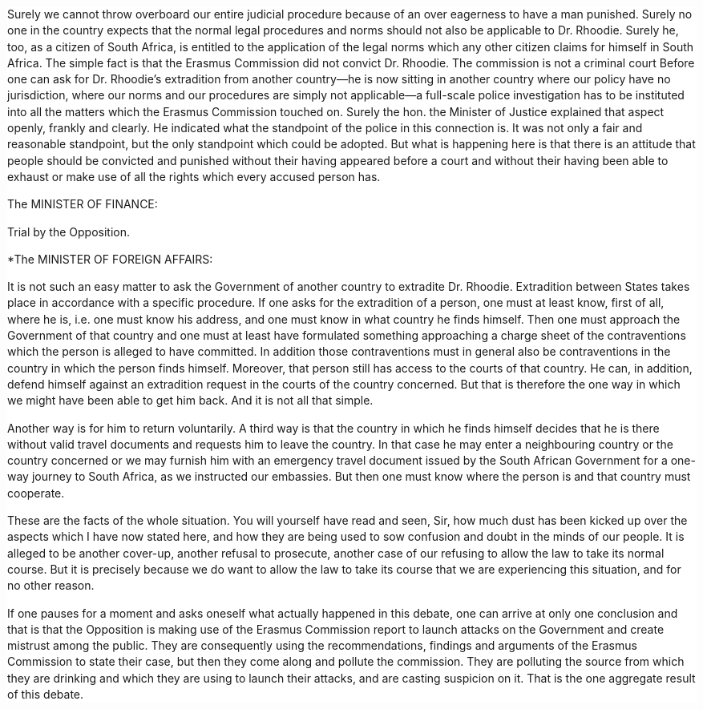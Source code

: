 <p>Surely we cannot throw overboard our entire judicial procedure because of an over eagerness to have a man punished. Surely no one in the country expects that the normal legal procedures and norms should not also be applicable to Dr. Rhoodie. Surely he, too, as a citizen of South Africa, is entitled to the application of the legal norms which any other citizen claims for himself in South Africa. The simple fact is that the Erasmus Commission did not convict Dr. Rhoodie. The commission is not a criminal court Before one can ask for Dr. Rhoodie&#x2019;s extradition from another country&#x2014;he is now sitting in another country where our policy have no jurisdiction, where our norms and our procedures are simply not applicable&#x2014;a full-scale police investigation has to be instituted into all the matters which the Erasmus Commission touched on. Surely the hon. the Minister of Justice explained that aspect openly, frankly and clearly. He indicated what the standpoint of the police in this connection is. It was not only a fair and reasonable standpoint, but the only standpoint which could be adopted. But what is happening here is that there is an attitude that people should be convicted and punished without their having appeared before a court and without their having been able to exhaust or make use of all the rights which every accused person has.</p>

</speech>

<speech by="#minister_of_finance">

<from>The <person refersTo="hansard_za">MINISTER OF FINANCE</person>:</from>

<p>Trial by the Opposition.</p>

</speech>

<speech by="#minister_of_foreign_affairs">

<from>*The <person refersTo="hansard_za">MINISTER OF FOREIGN AFFAIRS</person>:</from>

<p>It is not such an easy matter to ask <span class="col_403-404" refersTo="page_0223"/>the Government of another country to extradite Dr. Rhoodie. Extradition between States takes place in accordance with a specific procedure. If one asks for the extradition of a person, one must at least know, first of all, where he is, i.e. one must know his address, and one must know in what country he finds himself. Then one must approach the Government of that country and one must at least have formulated something approaching a charge sheet of the contraventions which the person is alleged to have committed. In addition those contraventions must in general also be contraventions in the country in which the person finds himself. Moreover, that person still has access to the courts of that country. He can, in addition, defend himself against an extradition request in the courts of the country concerned. But that is therefore the one way in which we might have been able to get him back. And it is not all that simple.</p>

<p>Another way is for him to return voluntarily. A third way is that the country in which he finds himself decides that he is there without valid travel documents and requests him to leave the country. In that case he may enter a neighbouring country or the country concerned or we may furnish him with an emergency travel document issued by the South African Government for a one-way journey to South Africa, as we instructed our embassies. But then one must know where the person is and that country must cooperate.</p>

<p>These are the facts of the whole situation. You will yourself have read and seen, Sir, how much dust has been kicked up over the aspects which I have now stated here, and how they are being used to sow confusion and doubt in the minds of our people. It is alleged to be another cover-up, another refusal to prosecute, another case of our refusing to allow the law to take its normal course. But it is precisely because we do want to allow the law to take its course that we are experiencing this situation, and for no other reason.</p>

<p>If one pauses for a moment and asks oneself what actually happened in this debate, one can arrive at only one conclusion and that is that the Opposition is making use of the Erasmus Commission report to launch attacks on the Government and create mistrust among the public. They are consequently using the recommendations, findings and arguments of the Erasmus Commission to state their case, but then they come along and pollute the commission. They are polluting the source from which they are drinking and which they are using to launch their attacks, and are casting suspicion on it. That is the one aggregate result of this debate.</p>
